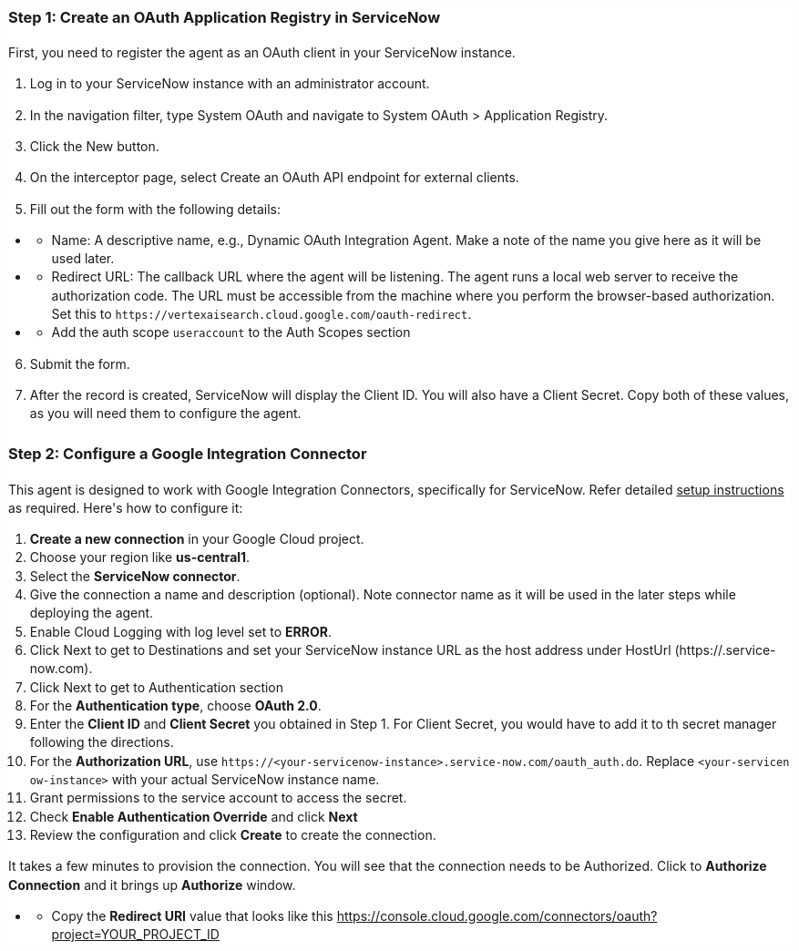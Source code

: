 ### Step 1: Create an OAuth Application Registry in ServiceNow
First, you need to register the agent as an OAuth client in your ServiceNow instance.

1. Log in to your ServiceNow instance with an administrator account.

2. In the navigation filter, type System OAuth and navigate to System OAuth > Application Registry.

3. Click the New button.

4. On the interceptor page, select Create an OAuth API endpoint for external clients.

5. Fill out the form with the following details:

* *  Name: A descriptive name, e.g., Dynamic OAuth Integration Agent. Make a note of the name you give here as it will be used later. 
* * Redirect URL: The callback URL where the agent will be listening. The agent runs a local web server to receive the authorization code. The URL must be accessible from the machine where you perform the browser-based authorization. Set this to `https://vertexaisearch.cloud.google.com/oauth-redirect`.
* * Add the auth scope `useraccount` to the Auth Scopes section

6. Submit the form.

7. After the record is created, ServiceNow will display the Client ID. You will also have a Client Secret. Copy both of these values, as you will need them to configure the agent.

### Step 2: Configure a Google Integration Connector

This agent is designed to work with Google Integration Connectors, specifically for ServiceNow. Refer detailed [setup instructions](https://cloud.google.com/integration-connectors/docs/connectors/servicenow/configure) as required. Here's how to configure it:

1.  **Create a new connection** in your Google Cloud project.
2.  Choose your region like **us-central1**.
3.  Select the **ServiceNow connector**.
4.  Give the connection a name and description (optional). Note connector name as it will be used in the later steps while deploying the agent.
5.  Enable Cloud Logging with log level set to **ERROR**.
6.  Click Next to get to Destinations and set your ServiceNow instance URL as the host address under HostUrl (https://<your-servicenow-instance>.service-now.com).
7. Click Next to get to Authentication section
8.  For the **Authentication type**, choose **OAuth 2.0**.
9.  Enter the **Client ID** and **Client Secret** you obtained in Step 1. For Client Secret, you would have to add it to th secret manager following the directions.
10.  For the **Authorization URL**, use `https://<your-servicenow-instance>.service-now.com/oauth_auth.do`. Replace `<your-servicenow-instance>` with your actual ServiceNow instance name.
11. Grant permissions to the service account to access the secret.
12. Check **Enable Authentication Override** and click **Next**
13. Review the configuration and click **Create** to create the connection.

It takes a few minutes to provision the connection. You will see that the connection needs to be Authorized. Click to **Authorize Connection** and it brings up **Authorize** window.

* * Copy the **Redirect URI** value that looks like this https://console.cloud.google.com/connectors/oauth?project=YOUR_PROJECT_ID
